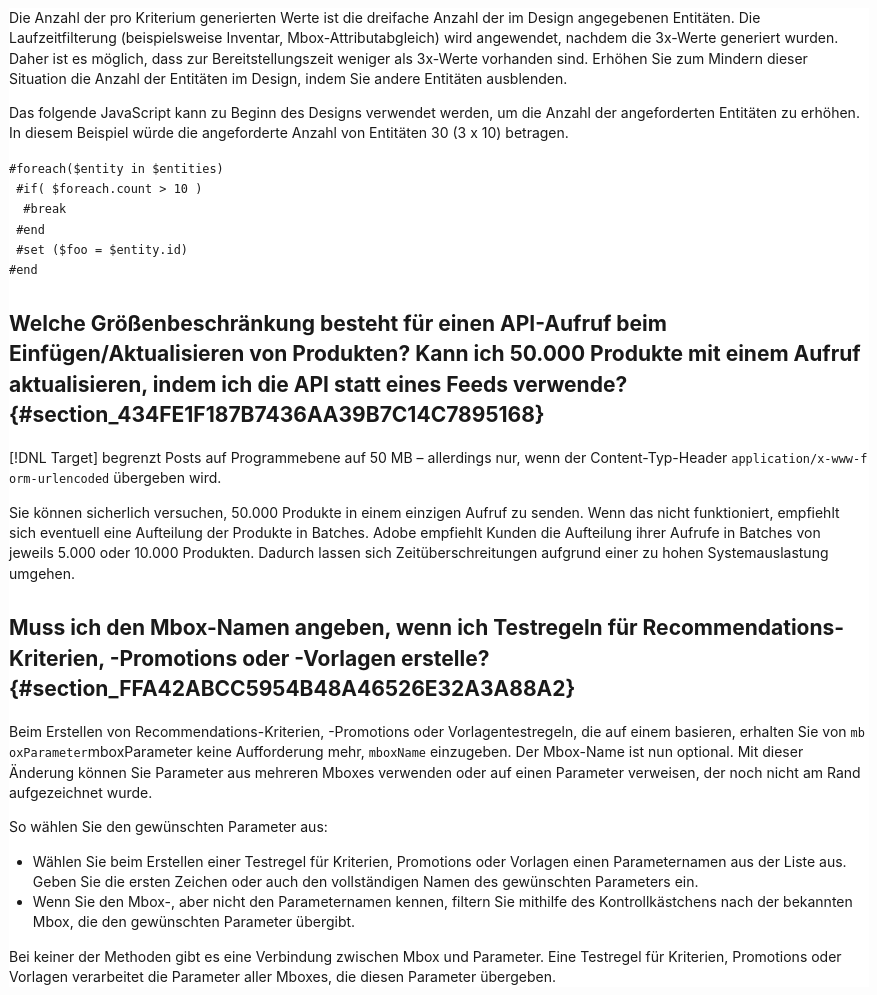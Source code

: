 Die Anzahl der pro Kriterium generierten Werte ist die dreifache Anzahl der im Design angegebenen Entitäten. Die Laufzeitfilterung (beispielsweise Inventar, Mbox-Attributabgleich) wird angewendet, nachdem die 3x-Werte generiert wurden. Daher ist es möglich, dass zur Bereitstellungszeit weniger als 3x-Werte vorhanden sind. Erhöhen Sie zum Mindern dieser Situation die Anzahl der Entitäten im Design, indem Sie andere Entitäten ausblenden.

Das folgende JavaScript kann zu Beginn des Designs verwendet werden, um die Anzahl der angeforderten Entitäten zu erhöhen. In diesem Beispiel würde die angeforderte Anzahl von Entitäten 30 (3 x 10) betragen.

```
#foreach($entity in $entities) 
 #if( $foreach.count > 10 ) 
  #break 
 #end 
 #set ($foo = $entity.id) 
#end 
```

## Welche Größenbeschränkung besteht für einen API-Aufruf beim Einfügen/Aktualisieren von Produkten? Kann ich 50.000 Produkte mit einem Aufruf aktualisieren, indem ich die API statt eines Feeds verwende? {#section_434FE1F187B7436AA39B7C14C7895168}

[!DNL Target] begrenzt Posts auf Programmebene auf 50 MB – allerdings nur, wenn der Content-Typ-Header `application/x-www-form-urlencoded` übergeben wird.

Sie können sicherlich versuchen, 50.000 Produkte in einem einzigen Aufruf zu senden. Wenn das nicht funktioniert, empfiehlt sich eventuell eine Aufteilung der Produkte in Batches. Adobe empfiehlt Kunden die Aufteilung ihrer Aufrufe in Batches von jeweils 5.000 oder 10.000 Produkten. Dadurch lassen sich Zeitüberschreitungen aufgrund einer zu hohen Systemauslastung umgehen.

## Muss ich den Mbox-Namen angeben, wenn ich Testregeln für Recommendations-Kriterien, -Promotions oder -Vorlagen erstelle? {#section_FFA42ABCC5954B48A46526E32A3A88A2}

Beim Erstellen von Recommendations-Kriterien, -Promotions oder Vorlagentestregeln, die auf einem basieren, erhalten Sie von `mboxParameter`mboxParameter keine Aufforderung mehr, `mboxName` einzugeben. Der Mbox-Name ist nun optional. Mit dieser Änderung können Sie Parameter aus mehreren Mboxes verwenden oder auf einen Parameter verweisen, der noch nicht am Rand aufgezeichnet wurde.

So wählen Sie den gewünschten Parameter aus:

* Wählen Sie beim Erstellen einer Testregel für Kriterien, Promotions oder Vorlagen einen Parameternamen aus der Liste aus. Geben Sie die ersten Zeichen oder auch den vollständigen Namen des gewünschten Parameters ein.
* Wenn Sie den Mbox-, aber nicht den Parameternamen kennen, filtern Sie mithilfe des Kontrollkästchens nach der bekannten Mbox, die den gewünschten Parameter übergibt.

Bei keiner der Methoden gibt es eine Verbindung zwischen Mbox und Parameter. Eine Testregel für Kriterien, Promotions oder Vorlagen verarbeitet die Parameter aller Mboxes, die diesen Parameter übergeben.
